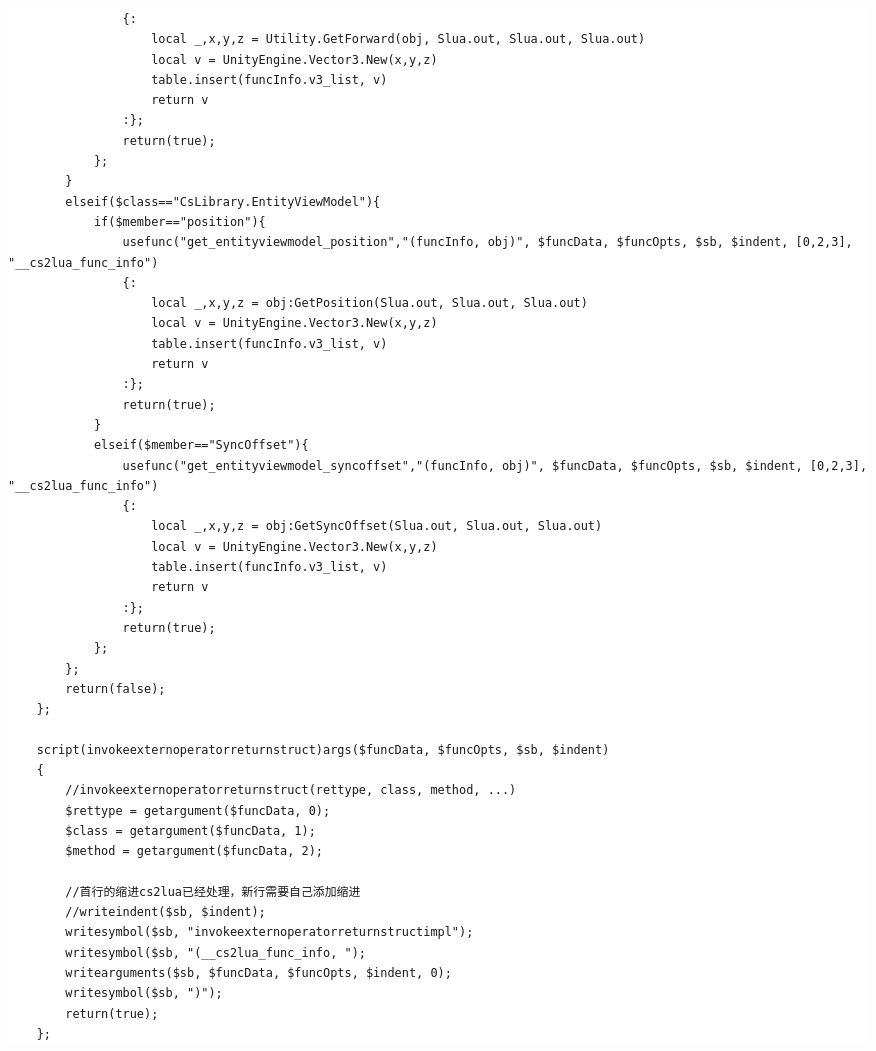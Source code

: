 ```
                {:
                    local _,x,y,z = Utility.GetForward(obj, Slua.out, Slua.out, Slua.out)
                    local v = UnityEngine.Vector3.New(x,y,z)
                    table.insert(funcInfo.v3_list, v)
                    return v
                :};
                return(true);
            };
        }
        elseif($class=="CsLibrary.EntityViewModel"){
            if($member=="position"){
                usefunc("get_entityviewmodel_position","(funcInfo, obj)", $funcData, $funcOpts, $sb, $indent, [0,2,3], "__cs2lua_func_info")
                {:
                    local _,x,y,z = obj:GetPosition(Slua.out, Slua.out, Slua.out)
                    local v = UnityEngine.Vector3.New(x,y,z)
                    table.insert(funcInfo.v3_list, v)
                    return v
                :};
                return(true);
            }
            elseif($member=="SyncOffset"){
                usefunc("get_entityviewmodel_syncoffset","(funcInfo, obj)", $funcData, $funcOpts, $sb, $indent, [0,2,3], "__cs2lua_func_info")
                {:
                    local _,x,y,z = obj:GetSyncOffset(Slua.out, Slua.out, Slua.out)
                    local v = UnityEngine.Vector3.New(x,y,z)
                    table.insert(funcInfo.v3_list, v)
                    return v
                :};
                return(true);
            };
        };
        return(false);
    };

    script(invokeexternoperatorreturnstruct)args($funcData, $funcOpts, $sb, $indent)
    {
        //invokeexternoperatorreturnstruct(rettype, class, method, ...)
        $rettype = getargument($funcData, 0);
        $class = getargument($funcData, 1);
        $method = getargument($funcData, 2);
        
        //首行的缩进cs2lua已经处理，新行需要自己添加缩进
        //writeindent($sb, $indent);
        writesymbol($sb, "invokeexternoperatorreturnstructimpl");
        writesymbol($sb, "(__cs2lua_func_info, ");
        writearguments($sb, $funcData, $funcOpts, $indent, 0);
        writesymbol($sb, ")");
        return(true);
    };
```

